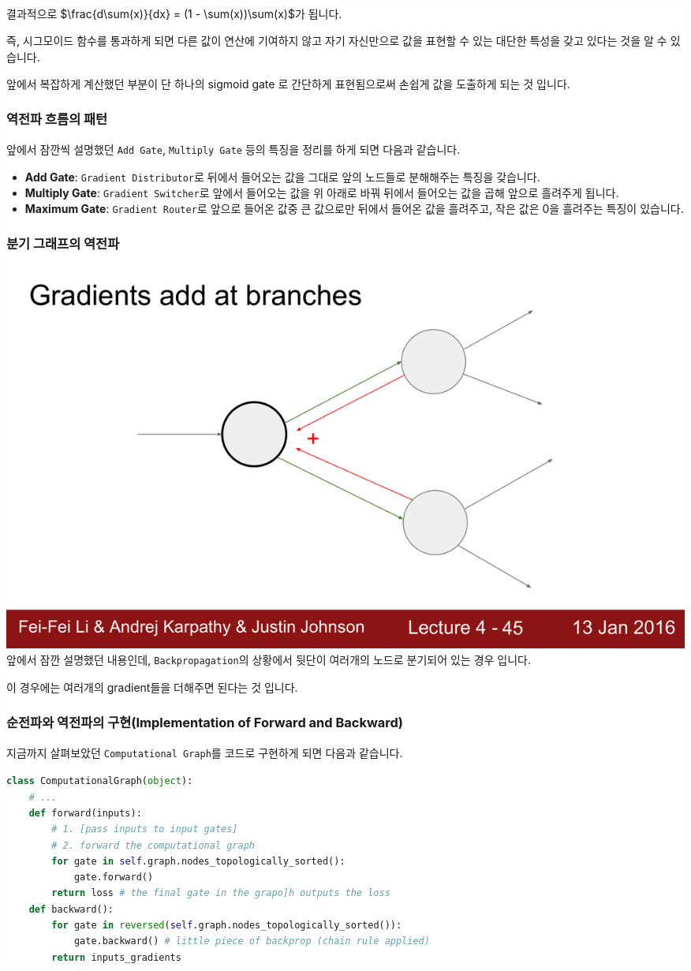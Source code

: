 결과적으로 $\frac{d\sum(x)}{dx} = (1 - \sum(x))\sum(x)$가 됩니다.

즉, 시그모이드 함수를 통과하게 되면 다른 값이 연산에 기여하지 않고 자기 자신만으로 값을 표현할 수 있는 대단한 특성을 갖고 있다는 것을 알 수 있습니다.

앞에서 복잡하게 계산했던 부분이 단 하나의 sigmoid gate 로 간단하게 표현됨으로써 손쉽게 값을 도출하게 되는 것 입니다.

### 역전파 흐름의 패턴
앞에서 잠깐씩 설명했던 `Add Gate`, `Multiply Gate` 등의 특징을 정리를 하게 되면 다음과 같습니다.

- **Add Gate**: `Gradient Distributor`로 뒤에서 들어오는 값을 그대로 앞의 노드들로 분해해주는 특징을 갖습니다.
- **Multiply Gate**: `Gradient Switcher`로 앞에서 들어오는 값을 위 아래로 바꿔 뒤에서 들어오는 값을 곱해 앞으로 흘려주게 됩니다.
- **Maximum Gate**: `Gradient Router`로 앞으로 들어온 값중 큰 값으로만 뒤에서 들어온 값을 흘려주고, 작은 값은 0을 흘려주는 특징이 있습니다.

### 분기 그래프의 역전파
![](slides/lecture4/winter1516_lecture4-45.png)
앞에서 잠깐 설명했던 내용인데, `Backpropagation`의 상황에서 뒷단이 여러개의 노드로 분기되어 있는 경우 입니다.

이 경우에는 여러개의 gradient들을 더해주면 된다는 것 입니다.

### 순전파와 역전파의 구현(Implementation of Forward and Backward)

지금까지 살펴보았던 `Computational Graph`를 코드로 구현하게 되면 다음과 같습니다.

``` python
class ComputationalGraph(object):
    # ...
    def forward(inputs):
        # 1. [pass inputs to input gates]
        # 2. forward the computational graph
        for gate in self.graph.nodes_topologically_sorted():
            gate.forward()
        return loss # the final gate in the grapo]h outputs the loss
    def backward():
        for gate in reversed(self.graph.nodes_topologically_sorted()):
            gate.backward() # little piece of backprop (chain rule applied)
        return inputs_gradients
```
